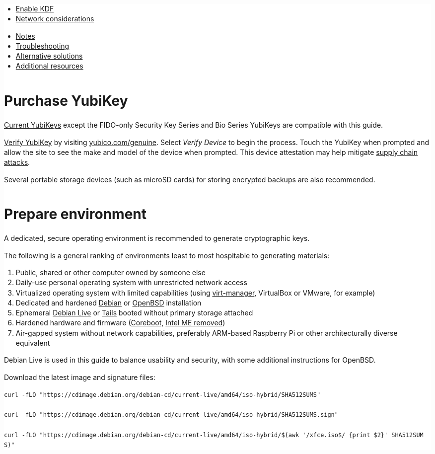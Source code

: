    * [Enable KDF](#enable-kdf)
   * [Network considerations](#network-considerations)
- [Notes](#notes)
- [Troubleshooting](#troubleshooting)
- [Alternative solutions](#alternative-solutions)
- [Additional resources](#additional-resources)

# Purchase YubiKey

[Current YubiKeys](https://www.yubico.com/store/compare/) except the FIDO-only Security Key Series and Bio Series YubiKeys are compatible with this guide.

[Verify YubiKey](https://support.yubico.com/hc/en-us/articles/360013723419-How-to-Confirm-Your-Yubico-Device-is-Genuine) by visiting [yubico.com/genuine](https://www.yubico.com/genuine/). Select *Verify Device* to begin the process. Touch the YubiKey when prompted and allow the site to see the make and model of the device when prompted. This device attestation may help mitigate [supply chain attacks](https://media.defcon.org/DEF%20CON%2025/DEF%20CON%2025%20presentations/DEF%20CON%2025%20-%20r00killah-and-securelyfitz-Secure-Tokin-and-Doobiekeys.pdf).

Several portable storage devices (such as microSD cards) for storing encrypted backups are also recommended.

# Prepare environment

A dedicated, secure operating environment is recommended to generate cryptographic keys.

The following is a general ranking of environments least to most hospitable to generating materials:

1. Public, shared or other computer owned by someone else
1. Daily-use personal operating system with unrestricted network access
1. Virtualized operating system with limited capabilities (using [virt-manager](https://virt-manager.org/), VirtualBox or VMware, for example)
1. Dedicated and hardened [Debian](https://www.debian.org/) or [OpenBSD](https://www.openbsd.org/) installation
1. Ephemeral [Debian Live](https://www.debian.org/CD/live/) or [Tails](https://tails.boum.org/index.en.html) booted without primary storage attached
1. Hardened hardware and firmware ([Coreboot](https://www.coreboot.org/), [Intel ME removed](https://github.com/corna/me_cleaner))
1. Air-gapped system without network capabilities, preferably ARM-based Raspberry Pi or other architecturally diverse equivalent

Debian Live is used in this guide to balance usability and security, with some additional instructions for OpenBSD.

Download the latest image and signature files:

```console
curl -fLO "https://cdimage.debian.org/debian-cd/current-live/amd64/iso-hybrid/SHA512SUMS"

curl -fLO "https://cdimage.debian.org/debian-cd/current-live/amd64/iso-hybrid/SHA512SUMS.sign"

curl -fLO "https://cdimage.debian.org/debian-cd/current-live/amd64/iso-hybrid/$(awk '/xfce.iso$/ {print $2}' SHA512SUMS)"
```
